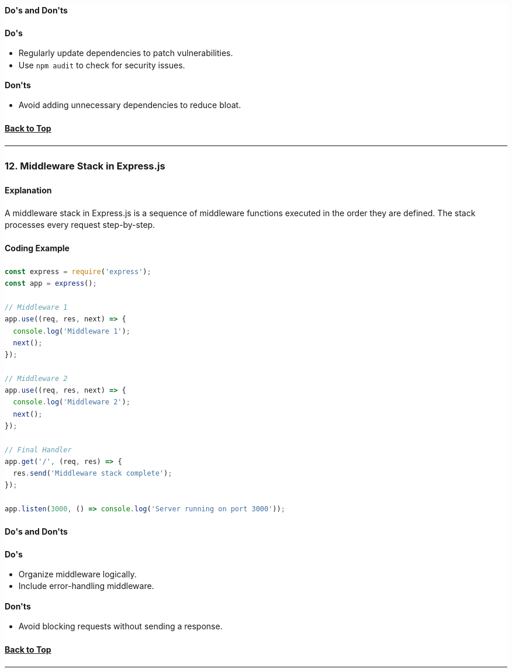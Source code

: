 #### Do's and Don'ts
**Do's**
- Regularly update dependencies to patch vulnerabilities.
- Use `npm audit` to check for security issues.

**Don'ts**
- Avoid adding unnecessary dependencies to reduce bloat.

#### [Back to Top](#-table-of-contents)

---

### **12. Middleware Stack in Express.js**

#### Explanation
A middleware stack in Express.js is a sequence of middleware functions executed in the order they are defined. The stack processes every request step-by-step.

#### Coding Example
```javascript
const express = require('express');
const app = express();

// Middleware 1
app.use((req, res, next) => {
  console.log('Middleware 1');
  next();
});

// Middleware 2
app.use((req, res, next) => {
  console.log('Middleware 2');
  next();
});

// Final Handler
app.get('/', (req, res) => {
  res.send('Middleware stack complete');
});

app.listen(3000, () => console.log('Server running on port 3000'));
```

#### Do's and Don'ts
**Do's**
- Organize middleware logically.
- Include error-handling middleware.

**Don'ts**
- Avoid blocking requests without sending a response.

#### [Back to Top](#-table-of-contents)

---